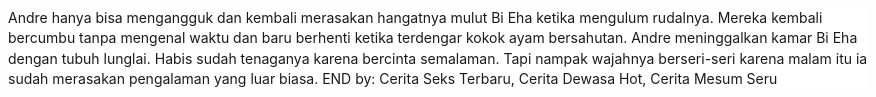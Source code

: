 Andre hanya bisa mengangguk dan kembali merasakan hangatnya mulut Bi Eha ketika mengulum rudalnya. Mereka kembali bercumbu tanpa mengenal waktu dan baru berhenti ketika terdengar kokok ayam bersahutan. Andre meninggalkan kamar Bi Eha dengan tubuh lunglai. Habis sudah tenaganya karena bercinta semalaman. Tapi nampak wajahnya berseri-seri karena malam itu ia sudah merasakan pengalaman yang luar biasa. END by: Cerita Seks Terbaru, Cerita Dewasa Hot, Cerita Mesum Seru